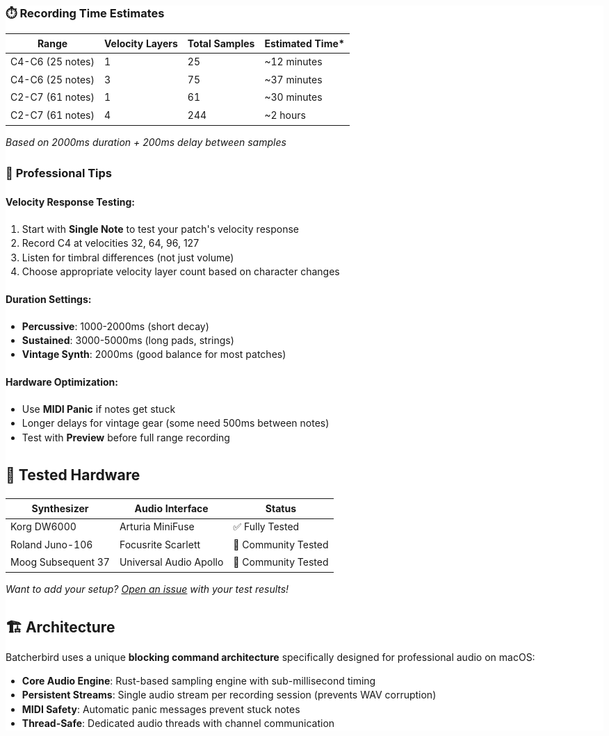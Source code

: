 ### ⏱️ **Recording Time Estimates**

| Range | Velocity Layers | Total Samples | Estimated Time* |
|-------|----------------|---------------|-----------------|
| C4-C6 (25 notes) | 1 | 25 | ~12 minutes |
| C4-C6 (25 notes) | 3 | 75 | ~37 minutes |
| C2-C7 (61 notes) | 1 | 61 | ~30 minutes |
| C2-C7 (61 notes) | 4 | 244 | ~2 hours |

*Based on 2000ms duration + 200ms delay between samples*

### 🎨 **Professional Tips**

#### **Velocity Response Testing**:
1. Start with **Single Note** to test your patch's velocity response
2. Record C4 at velocities 32, 64, 96, 127
3. Listen for timbral differences (not just volume)
4. Choose appropriate velocity layer count based on character changes

#### **Duration Settings**:
- **Percussive**: 1000-2000ms (short decay)
- **Sustained**: 3000-5000ms (long pads, strings)
- **Vintage Synth**: 2000ms (good balance for most patches)

#### **Hardware Optimization**:
- Use **MIDI Panic** if notes get stuck
- Longer delays for vintage gear (some need 500ms between notes)
- Test with **Preview** before full range recording

## 🎹 Tested Hardware

| Synthesizer | Audio Interface | Status |
|-------------|----------------|--------|
| Korg DW6000 | Arturia MiniFuse | ✅ Fully Tested |
| Roland Juno-106 | Focusrite Scarlett | 🧪 Community Tested |
| Moog Subsequent 37 | Universal Audio Apollo | 🧪 Community Tested |

*Want to add your setup? [Open an issue](https://github.com/yourusername/batcherbird/issues) with your test results!*

## 🏗️ Architecture

Batcherbird uses a unique **blocking command architecture** specifically designed for professional audio on macOS:

- **Core Audio Engine**: Rust-based sampling engine with sub-millisecond timing
- **Persistent Streams**: Single audio stream per recording session (prevents WAV corruption)
- **MIDI Safety**: Automatic panic messages prevent stuck notes
- **Thread-Safe**: Dedicated audio threads with channel communication
